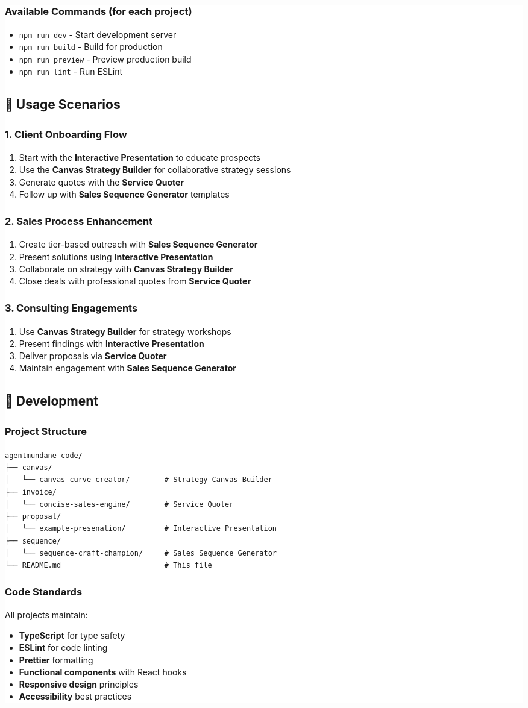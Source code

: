 ### Available Commands (for each project)

- `npm run dev` - Start development server
- `npm run build` - Build for production
- `npm run preview` - Preview production build
- `npm run lint` - Run ESLint

## 📖 Usage Scenarios

### 1. **Client Onboarding Flow**
1. Start with the **Interactive Presentation** to educate prospects
2. Use the **Canvas Strategy Builder** for collaborative strategy sessions
3. Generate quotes with the **Service Quoter**
4. Follow up with **Sales Sequence Generator** templates

### 2. **Sales Process Enhancement**
1. Create tier-based outreach with **Sales Sequence Generator**
2. Present solutions using **Interactive Presentation**
3. Collaborate on strategy with **Canvas Strategy Builder**
4. Close deals with professional quotes from **Service Quoter**

### 3. **Consulting Engagements**
1. Use **Canvas Strategy Builder** for strategy workshops
2. Present findings with **Interactive Presentation**
3. Deliver proposals via **Service Quoter**
4. Maintain engagement with **Sales Sequence Generator**

## 🔧 Development

### Project Structure
```
agentmundane-code/
├── canvas/
│   └── canvas-curve-creator/        # Strategy Canvas Builder
├── invoice/
│   └── concise-sales-engine/        # Service Quoter
├── proposal/
│   └── example-presenation/         # Interactive Presentation
├── sequence/
│   └── sequence-craft-champion/     # Sales Sequence Generator
└── README.md                        # This file
```

### Code Standards
All projects maintain:
- **TypeScript** for type safety
- **ESLint** for code linting
- **Prettier** formatting
- **Functional components** with React hooks
- **Responsive design** principles
- **Accessibility** best practices
